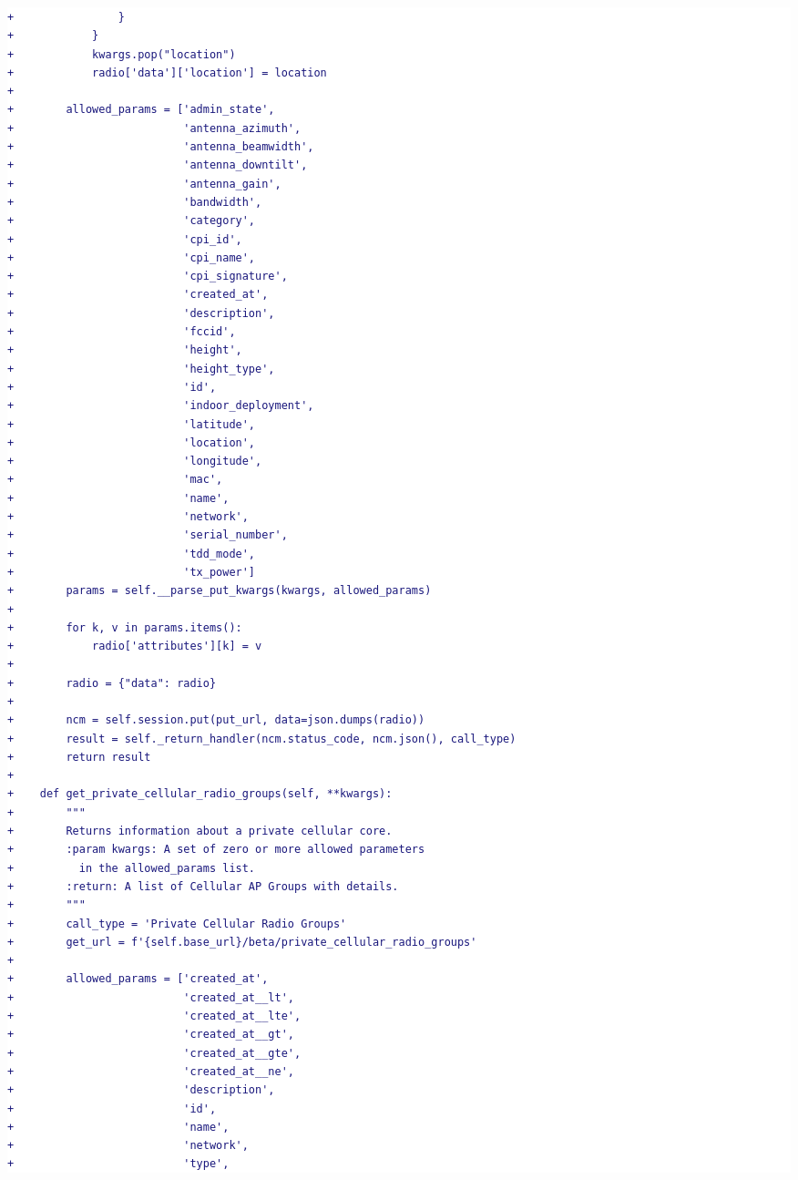 ```diff
+                }
+            }
+            kwargs.pop("location")
+            radio['data']['location'] = location
+
+        allowed_params = ['admin_state',
+                          'antenna_azimuth',
+                          'antenna_beamwidth',
+                          'antenna_downtilt',
+                          'antenna_gain',
+                          'bandwidth',
+                          'category',
+                          'cpi_id',
+                          'cpi_name',
+                          'cpi_signature',
+                          'created_at',
+                          'description',
+                          'fccid',
+                          'height',
+                          'height_type',
+                          'id',
+                          'indoor_deployment',
+                          'latitude',
+                          'location',
+                          'longitude',
+                          'mac',
+                          'name',
+                          'network',
+                          'serial_number',
+                          'tdd_mode',
+                          'tx_power']
+        params = self.__parse_put_kwargs(kwargs, allowed_params)
+
+        for k, v in params.items():
+            radio['attributes'][k] = v
+
+        radio = {"data": radio}
+
+        ncm = self.session.put(put_url, data=json.dumps(radio))
+        result = self._return_handler(ncm.status_code, ncm.json(), call_type)
+        return result
+
+    def get_private_cellular_radio_groups(self, **kwargs):
+        """
+        Returns information about a private cellular core.
+        :param kwargs: A set of zero or more allowed parameters
+          in the allowed_params list.
+        :return: A list of Cellular AP Groups with details.
+        """
+        call_type = 'Private Cellular Radio Groups'
+        get_url = f'{self.base_url}/beta/private_cellular_radio_groups'
+
+        allowed_params = ['created_at',
+                          'created_at__lt',
+                          'created_at__lte',
+                          'created_at__gt',
+                          'created_at__gte',
+                          'created_at__ne',
+                          'description',
+                          'id',
+                          'name',
+                          'network',
+                          'type',
```